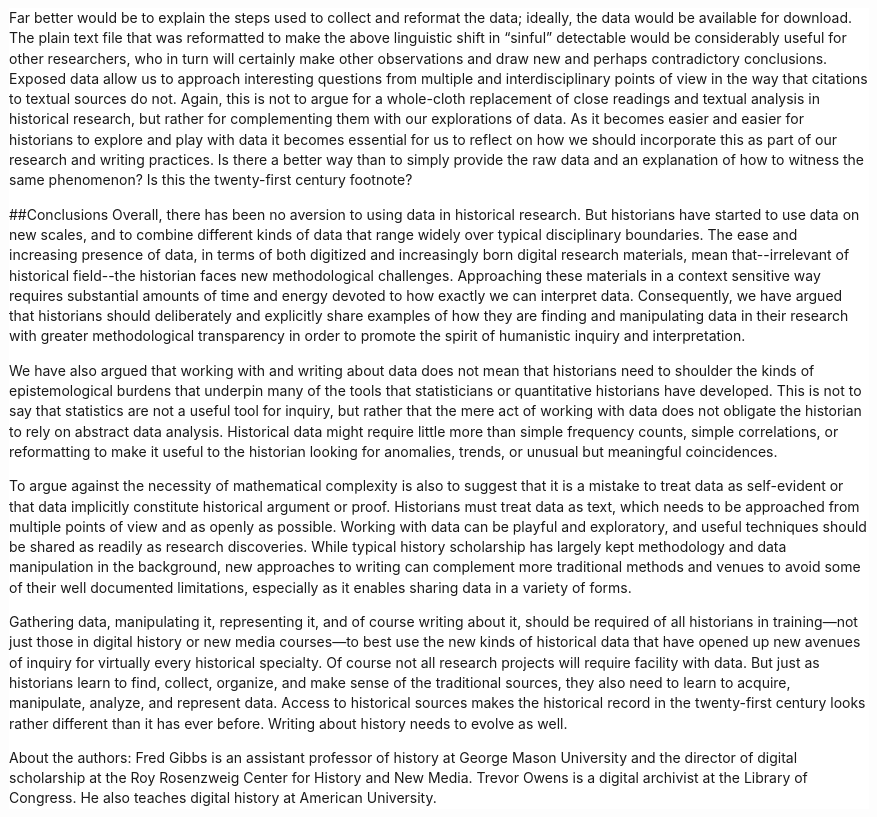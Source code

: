 Far better would be to explain the steps used to collect and reformat the data; ideally, the data would be available for download. The plain text file that was reformatted to make the above linguistic shift in “sinful” detectable would be considerably useful for other researchers, who in turn will certainly make other observations and draw new and perhaps contradictory conclusions. Exposed data allow us to approach interesting questions from multiple and interdisciplinary points of view in the way that citations to textual sources do not. Again, this is not to argue for a whole-cloth replacement of close readings and textual analysis in historical research, but rather for complementing them with our explorations of data. As it becomes easier and easier for historians to explore and play with data it becomes essential for us to reflect on how we should incorporate this as part of our research and writing practices. Is there a better way than to simply provide the raw data and an explanation of how to witness the same phenomenon? Is this the twenty-first century footnote?

##Conclusions
Overall, there has been no aversion to using data in historical research. But historians have started to use data on new scales, and to combine different kinds of data that range widely over typical disciplinary boundaries. The ease and increasing presence of data, in terms of both digitized and increasingly born digital research materials, mean that--irrelevant of historical field--the historian faces new methodological challenges. Approaching these materials in a context sensitive way requires substantial amounts of time and energy devoted to how exactly we can interpret data. Consequently, we have argued that historians should deliberately and explicitly share examples of how they are finding and manipulating data in their research with greater methodological transparency in order to promote the spirit of humanistic inquiry and interpretation.

We have also argued that working with and writing about data does not mean that historians need to shoulder the kinds of epistemological burdens that underpin many of the tools that statisticians or quantitative historians have developed. This is not to say that statistics are not a useful tool for inquiry, but rather that the mere act of working with data does not obligate the historian to rely on abstract data analysis. Historical data might require little more than simple frequency counts, simple correlations, or reformatting to make it useful to the historian looking for anomalies, trends, or unusual but meaningful coincidences.

To argue against the necessity of mathematical complexity is also to suggest that it is a mistake to treat data as self-evident or that data implicitly constitute historical argument or proof. Historians must treat data as text, which needs to be approached from multiple points of view and as openly as possible. Working with data can be playful and exploratory, and useful techniques should be shared as readily as research discoveries. While typical history scholarship has largely kept methodology and data manipulation in the background, new approaches to writing can complement more traditional methods and venues to avoid some of their well documented limitations, especially as it enables sharing data in a variety of forms.

Gathering data, manipulating it, representing it, and of course writing about it, should be required of all historians in training—not just those in digital history or new media courses—to best use the new kinds of historical data that have opened up new avenues of inquiry for virtually every historical specialty. Of course not all research projects will require facility with data. But just as historians learn to find, collect, organize, and make sense of the traditional sources, they also need to learn to acquire, manipulate, analyze, and represent data. Access to historical sources makes the historical record in the twenty-first century looks rather different than it has ever before. Writing about history needs to evolve as well.

About the authors: Fred Gibbs is an assistant professor of history at George Mason University and the director of digital scholarship at the Roy Rosenzweig Center for History and New Media. Trevor Owens is a digital archivist at the Library of Congress. He also teaches digital history at American University.
